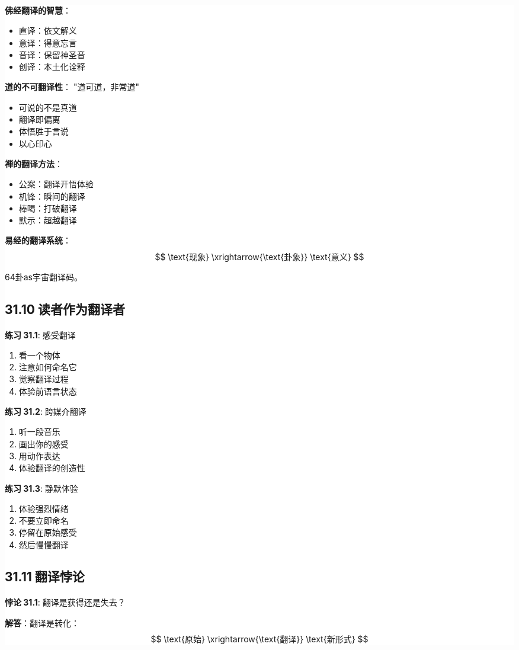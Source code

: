**佛经翻译的智慧**：
- 直译：依文解义
- 意译：得意忘言
- 音译：保留神圣音
- 创译：本土化诠释

**道的不可翻译性**：
"道可道，非常道"
- 可说的不是真道
- 翻译即偏离
- 体悟胜于言说
- 以心印心

**禅的翻译方法**：
- 公案：翻译开悟体验
- 机锋：瞬间的翻译
- 棒喝：打破翻译
- 默示：超越翻译

**易经的翻译系统**：
$$
\text{现象} \xrightarrow{\text{卦象}} \text{意义}
$$

64卦as宇宙翻译码。

## 31.10 读者作为翻译者

**练习 31.1**: 感受翻译

1. 看一个物体
2. 注意如何命名它
3. 觉察翻译过程
4. 体验前语言状态

**练习 31.2**: 跨媒介翻译

1. 听一段音乐
2. 画出你的感受
3. 用动作表达
4. 体验翻译的创造性

**练习 31.3**: 静默体验

1. 体验强烈情绪
2. 不要立即命名
3. 停留在原始感受
4. 然后慢慢翻译

## 31.11 翻译悖论

**悖论 31.1**: 翻译是获得还是失去？

**解答**：翻译是转化：
$$
\text{原始} \xrightarrow{\text{翻译}} \text{新形式}
$$

